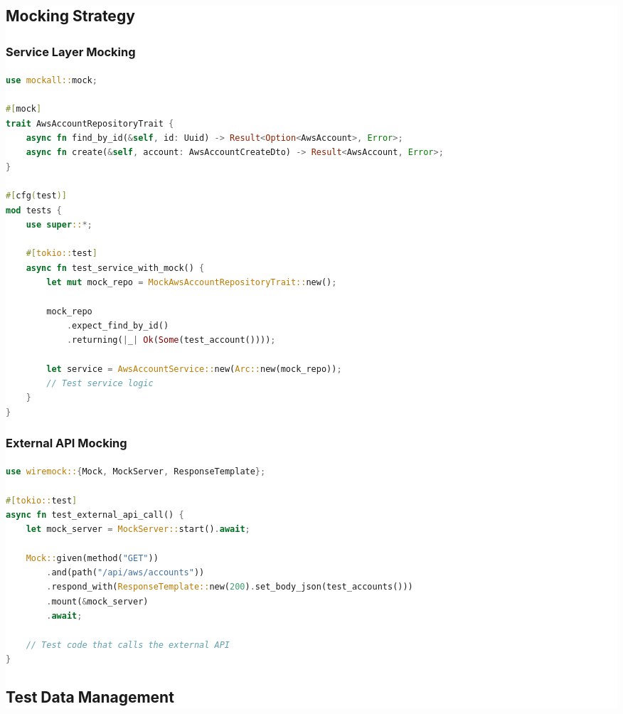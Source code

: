 ## Mocking Strategy

### Service Layer Mocking

```rust
use mockall::mock;

#[mock]
trait AwsAccountRepositoryTrait {
    async fn find_by_id(&self, id: Uuid) -> Result<Option<AwsAccount>, Error>;
    async fn create(&self, account: AwsAccountCreateDto) -> Result<AwsAccount, Error>;
}

#[cfg(test)]
mod tests {
    use super::*;

    #[tokio::test]
    async fn test_service_with_mock() {
        let mut mock_repo = MockAwsAccountRepositoryTrait::new();

        mock_repo
            .expect_find_by_id()
            .returning(|_| Ok(Some(test_account())));

        let service = AwsAccountService::new(Arc::new(mock_repo));
        // Test service logic
    }
}
```

### External API Mocking

```rust
use wiremock::{Mock, MockServer, ResponseTemplate};

#[tokio::test]
async fn test_external_api_call() {
    let mock_server = MockServer::start().await;

    Mock::given(method("GET"))
        .and(path("/api/aws/accounts"))
        .respond_with(ResponseTemplate::new(200).set_body_json(test_accounts()))
        .mount(&mock_server)
        .await;

    // Test code that calls the external API
}
```

## Test Data Management
